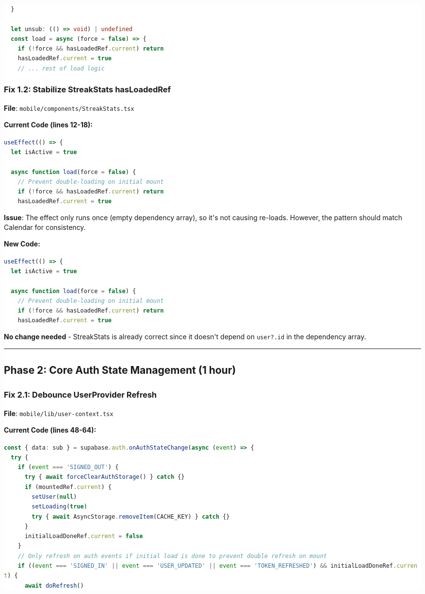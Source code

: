 ```typescript
  }
  
  let unsub: (() => void) | undefined
  const load = async (force = false) => {
    if (!force && hasLoadedRef.current) return
    hasLoadedRef.current = true
    // ... rest of load logic
```

### Fix 1.2: Stabilize StreakStats hasLoadedRef

**File**: `mobile/components/StreakStats.tsx`

**Current Code (lines 12-18):**
```typescript
useEffect(() => {
  let isActive = true

  async function load(force = false) {
    // Prevent double-loading on initial mount
    if (!force && hasLoadedRef.current) return
    hasLoadedRef.current = true
```

**Issue**: The effect only runs once (empty dependency array), so it's not causing re-loads. However, the pattern should match Calendar for consistency.

**New Code:**
```typescript
useEffect(() => {
  let isActive = true

  async function load(force = false) {
    // Prevent double-loading on initial mount
    if (!force && hasLoadedRef.current) return
    hasLoadedRef.current = true
```

**No change needed** - StreakStats is already correct since it doesn't depend on `user?.id` in the dependency array.

---

## Phase 2: Core Auth State Management (1 hour)

### Fix 2.1: Debounce UserProvider Refresh

**File**: `mobile/lib/user-context.tsx`

**Current Code (lines 48-64):**
```typescript
const { data: sub } = supabase.auth.onAuthStateChange(async (event) => {
  try {
    if (event === 'SIGNED_OUT') {
      try { await forceClearAuthStorage() } catch {}
      if (mountedRef.current) { 
        setUser(null)
        setLoading(true)
        try { await AsyncStorage.removeItem(CACHE_KEY) } catch {} 
      }
      initialLoadDoneRef.current = false
    }
    // Only refresh on auth events if initial load is done to prevent double refresh on mount
    if ((event === 'SIGNED_IN' || event === 'USER_UPDATED' || event === 'TOKEN_REFRESHED') && initialLoadDoneRef.current) {
      await doRefresh()
```